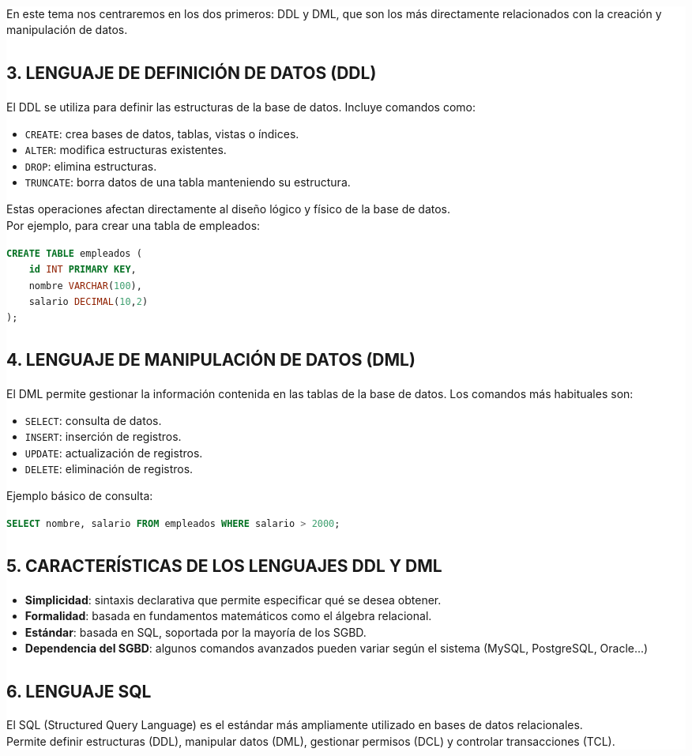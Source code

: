 En este tema nos centraremos en los dos primeros: DDL y DML, que son los más directamente relacionados con la creación y manipulación de datos.

## 3. LENGUAJE DE DEFINICIÓN DE DATOS (DDL)

El DDL se utiliza para definir las estructuras de la base de datos. Incluye comandos como:

- `CREATE`: crea bases de datos, tablas, vistas o índices.  
- `ALTER`: modifica estructuras existentes.  
- `DROP`: elimina estructuras.  
- `TRUNCATE`: borra datos de una tabla manteniendo su estructura.

Estas operaciones afectan directamente al diseño lógico y físico de la base de datos.  
Por ejemplo, para crear una tabla de empleados:

```sql
CREATE TABLE empleados (
    id INT PRIMARY KEY,
    nombre VARCHAR(100),
    salario DECIMAL(10,2)
);
```

## 4. LENGUAJE DE MANIPULACIÓN DE DATOS (DML)

El DML permite gestionar la información contenida en las tablas de la base de datos. Los comandos más habituales son:

- `SELECT`: consulta de datos.  
- `INSERT`: inserción de registros.  
- `UPDATE`: actualización de registros.  
- `DELETE`: eliminación de registros.

Ejemplo básico de consulta:

```sql
SELECT nombre, salario FROM empleados WHERE salario > 2000;
```

## 5. CARACTERÍSTICAS DE LOS LENGUAJES DDL Y DML

- **Simplicidad**: sintaxis declarativa que permite especificar qué se desea obtener.  
- **Formalidad**: basada en fundamentos matemáticos como el álgebra relacional.  
- **Estándar**: basada en SQL, soportada por la mayoría de los SGBD.  
- **Dependencia del SGBD**: algunos comandos avanzados pueden variar según el sistema (MySQL, PostgreSQL, Oracle...)

## 6. LENGUAJE SQL

El SQL (Structured Query Language) es el estándar más ampliamente utilizado en bases de datos relacionales.  
Permite definir estructuras (DDL), manipular datos (DML), gestionar permisos (DCL) y controlar transacciones (TCL).
